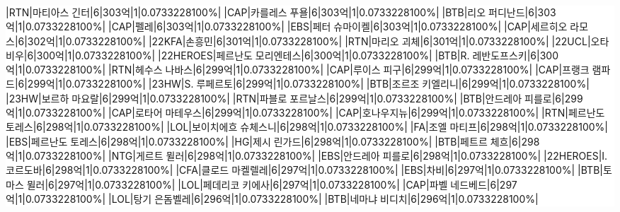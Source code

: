 |RTN|마티아스 긴터|6|303억|1|0.0733228100%|
|CAP|카를레스 푸욜|6|303억|1|0.0733228100%|
|BTB|리오 퍼디난드|6|303억|1|0.0733228100%|
|CAP|펠레|6|303억|1|0.0733228100%|
|EBS|페터 슈마이켈|6|303억|1|0.0733228100%|
|CAP|세르히오 라모스|6|302억|1|0.0733228100%|
|22KFA|손흥민|6|301억|1|0.0733228100%|
|RTN|마리오 괴체|6|301억|1|0.0733228100%|
|22UCL|오타비우|6|300억|1|0.0733228100%|
|22HEROES|페르난도 모리엔테스|6|300억|1|0.0733228100%|
|BTB|R. 레반도프스키|6|300억|1|0.0733228100%|
|RTN|헤수스 나바스|6|299억|1|0.0733228100%|
|CAP|루이스 피구|6|299억|1|0.0733228100%|
|CAP|프랭크 램파드|6|299억|1|0.0733228100%|
|23HW|S. 루페르토|6|299억|1|0.0733228100%|
|BTB|조르조 키엘리니|6|299억|1|0.0733228100%|
|23HW|보르하 마요랄|6|299억|1|0.0733228100%|
|RTN|파블로 포르날스|6|299억|1|0.0733228100%|
|BTB|안드레아 피를로|6|299억|1|0.0733228100%|
|CAP|로타어 마테우스|6|299억|1|0.0733228100%|
|CAP|호나우지뉴|6|299억|1|0.0733228100%|
|RTN|페르난도 토레스|6|298억|1|0.0733228100%|
|LOL|보이치에흐 슈체스니|6|298억|1|0.0733228100%|
|FA|조엘 마티프|6|298억|1|0.0733228100%|
|EBS|페르난도 토레스|6|298억|1|0.0733228100%|
|HG|제시 린가드|6|298억|1|0.0733228100%|
|BTB|페트르 체흐|6|298억|1|0.0733228100%|
|NTG|게르트 뮐러|6|298억|1|0.0733228100%|
|EBS|안드레아 피를로|6|298억|1|0.0733228100%|
|22HEROES|I. 코르도바|6|298억|1|0.0733228100%|
|CFA|클로드 마켈렐레|6|297억|1|0.0733228100%|
|EBS|차비|6|297억|1|0.0733228100%|
|BTB|토마스 뮐러|6|297억|1|0.0733228100%|
|LOL|페데리코 키에사|6|297억|1|0.0733228100%|
|CAP|파벨 네드베드|6|297억|1|0.0733228100%|
|LOL|탕기 은돔벨레|6|296억|1|0.0733228100%|
|BTB|네마냐 비디치|6|296억|1|0.0733228100%|